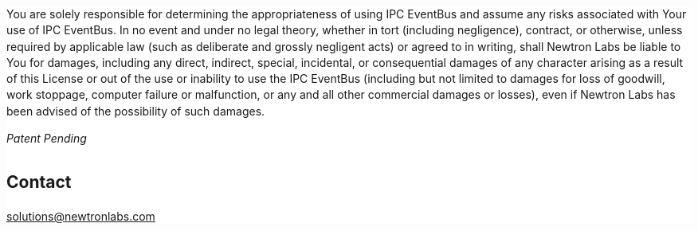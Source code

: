 You are solely responsible for determining the appropriateness of using IPC EventBus and assume any risks associated with Your use of IPC EventBus. In no event and under no legal theory, whether in tort (including negligence), contract, or otherwise, unless required by applicable law (such as deliberate and grossly negligent acts) or agreed to in writing, shall Newtron Labs be liable to You for damages, including any direct, indirect, special, incidental, or consequential damages of any character arising as a result of this License or out of the use or inability to use the IPC EventBus (including but not limited to damages for loss of goodwill, work stoppage, computer failure or malfunction, or any and all other commercial damages or losses), even if Newtron Labs has been advised of the possibility of such damages. 

*Patent Pending*

## Contact

solutions@newtronlabs.com
